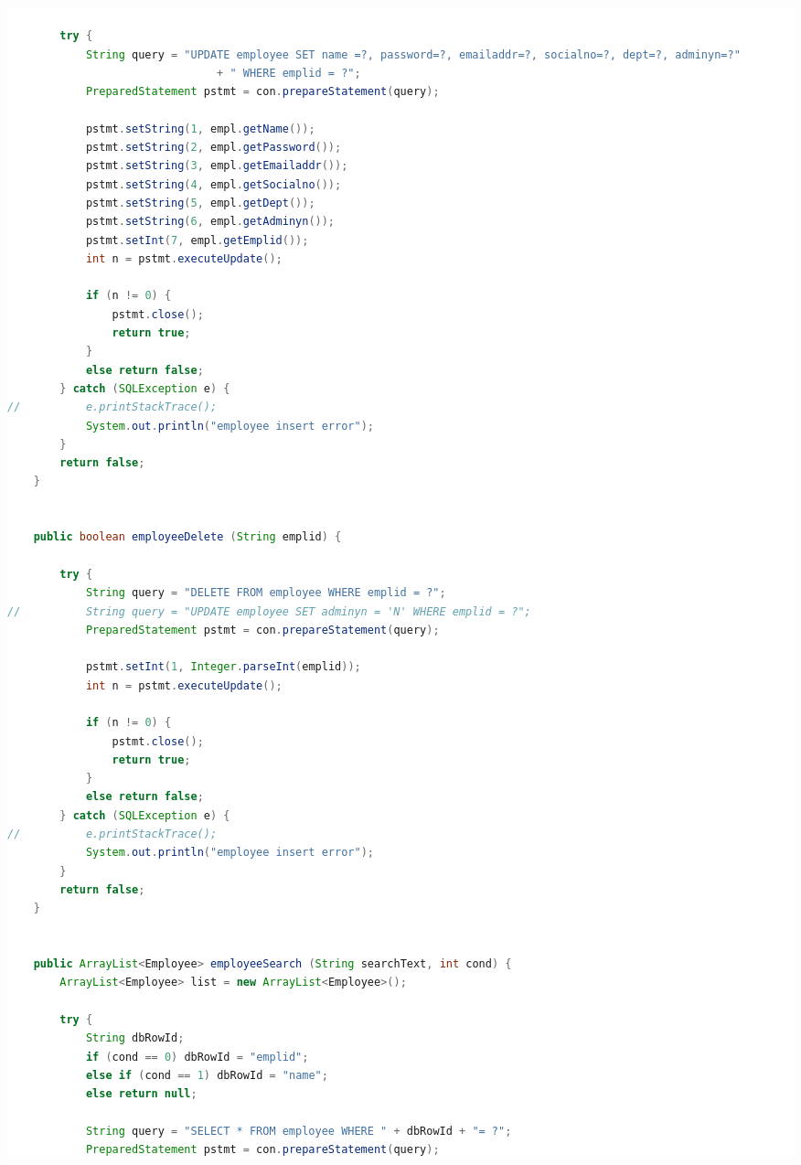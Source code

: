 ```java
		
		try {
			String query = "UPDATE employee SET name =?, password=?, emailaddr=?, socialno=?, dept=?, adminyn=?"
								+ "	WHERE emplid = ?";
			PreparedStatement pstmt = con.prepareStatement(query);
			
			pstmt.setString(1, empl.getName());
			pstmt.setString(2, empl.getPassword());
			pstmt.setString(3, empl.getEmailaddr());
			pstmt.setString(4, empl.getSocialno());
			pstmt.setString(5, empl.getDept());
			pstmt.setString(6, empl.getAdminyn());
			pstmt.setInt(7, empl.getEmplid());
			int n = pstmt.executeUpdate();

			if (n != 0) {
				pstmt.close();
				return true;
			}
			else return false;
		} catch (SQLException e) {
//			e.printStackTrace();
			System.out.println("employee insert error");
		}
		return false;
	}

	
	public boolean employeeDelete (String emplid) {
		
		try {
			String query = "DELETE FROM employee WHERE emplid = ?";
//			String query = "UPDATE employee SET adminyn = 'N' WHERE emplid = ?";
			PreparedStatement pstmt = con.prepareStatement(query);
			
			pstmt.setInt(1, Integer.parseInt(emplid));
			int n = pstmt.executeUpdate();

			if (n != 0) {
				pstmt.close();
				return true;
			}
			else return false;
		} catch (SQLException e) {
//			e.printStackTrace();
			System.out.println("employee insert error");
		}
		return false;
	}	
	
	
	public ArrayList<Employee> employeeSearch (String searchText, int cond) {
		ArrayList<Employee> list = new ArrayList<Employee>();
		
		try {
			String dbRowId;
			if (cond == 0) dbRowId = "emplid";
			else if (cond == 1) dbRowId = "name";
			else return null;
			
			String query = "SELECT * FROM employee WHERE " + dbRowId + "= ?";
			PreparedStatement pstmt = con.prepareStatement(query);
```